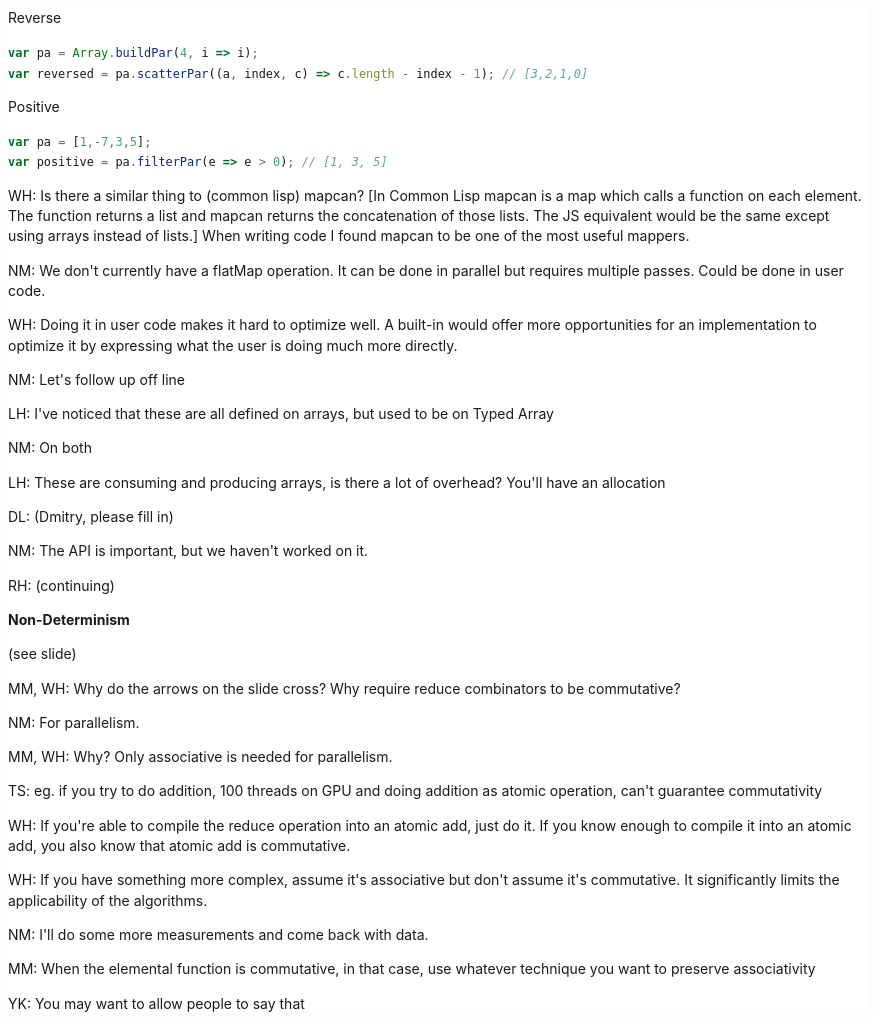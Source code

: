 Reverse
```js
var pa = Array.buildPar(4, i => i);
var reversed = pa.scatterPar((a, index, c) => c.length - index - 1); // [3,2,1,0]
```

Positive
```js
var pa = [1,-7,3,5];
var positive = pa.filterPar(e => e > 0); // [1, 3, 5]
```

WH: Is there a similar thing to (common lisp) mapcan? [In Common Lisp mapcan is a map which calls a function on each element. The function returns a list and mapcan returns the concatenation of those lists. The JS equivalent would be the same except using arrays instead of lists.] When writing code I found mapcan to be one of the most useful mappers.

NM: We don't currently have a flatMap operation. It can be done in parallel but requires multiple passes. Could be done in user code.

WH: Doing it in user code makes it hard to optimize well. A built-in would offer more opportunities for an implementation to optimize it by expressing what the user is doing much more directly.

NM: Let's follow up off line

LH: I've noticed that these are all defined on arrays, but used to be on Typed Array

NM: On both

LH: These are consuming and producing arrays, is there a lot of overhead? You'll have an allocation

DL: (Dmitry, please fill in)

NM: The API is important, but we haven't worked on it.

RH: (continuing)

**Non-Determinism**

(see slide)

MM, WH: Why do the arrows on the slide cross? Why require reduce combinators to be commutative?

NM: For parallelism.

MM, WH: Why? Only associative is needed for parallelism.

TS: eg. if you try to do addition, 100 threads on GPU and doing addition as atomic operation, can't guarantee commutativity

WH: If you're able to compile the reduce operation into an atomic add, just do it. If you know enough to compile it into an atomic add, you also know that atomic add is commutative.

WH: If you have something more complex, assume it's associative but don't assume it's commutative. It significantly limits the applicability of the algorithms.

NM: I'll do some more measurements and come back with data.

MM: When the elemental function is commutative, in that case, use whatever technique you want to preserve associativity

YK: You may want to allow people to say that
